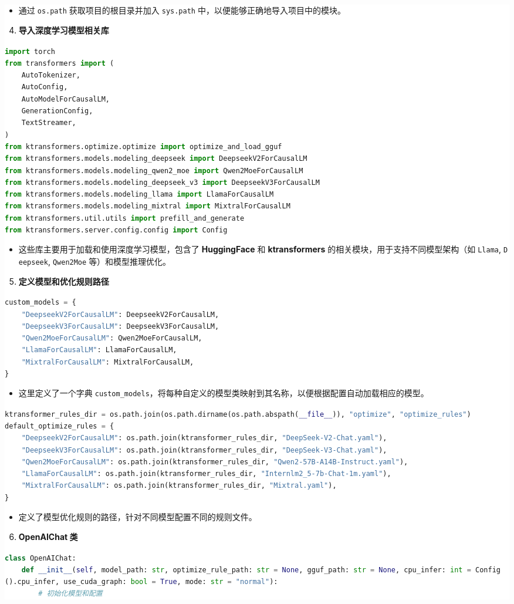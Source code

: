 * 通过 `os.path` 获取项目的根目录并加入 `sys.path` 中，以便能够正确地导入项目中的模块。

4. **导入深度学习模型相关库**

```python
import torch
from transformers import (
    AutoTokenizer,
    AutoConfig,
    AutoModelForCausalLM,
    GenerationConfig,
    TextStreamer,
)
from ktransformers.optimize.optimize import optimize_and_load_gguf
from ktransformers.models.modeling_deepseek import DeepseekV2ForCausalLM
from ktransformers.models.modeling_qwen2_moe import Qwen2MoeForCausalLM
from ktransformers.models.modeling_deepseek_v3 import DeepseekV3ForCausalLM
from ktransformers.models.modeling_llama import LlamaForCausalLM
from ktransformers.models.modeling_mixtral import MixtralForCausalLM
from ktransformers.util.utils import prefill_and_generate
from ktransformers.server.config.config import Config
```

* 这些库主要用于加载和使用深度学习模型，包含了 **HuggingFace** 和 **ktransformers** 的相关模块，用于支持不同模型架构（如 `Llama`, `Deepseek`, `Qwen2Moe` 等）和模型推理优化。

5. **定义模型和优化规则路径**

```python
custom_models = {
    "DeepseekV2ForCausalLM": DeepseekV2ForCausalLM,
    "DeepseekV3ForCausalLM": DeepseekV3ForCausalLM,
    "Qwen2MoeForCausalLM": Qwen2MoeForCausalLM,
    "LlamaForCausalLM": LlamaForCausalLM,
    "MixtralForCausalLM": MixtralForCausalLM,
}
```

* 这里定义了一个字典 `custom_models`，将每种自定义的模型类映射到其名称，以便根据配置自动加载相应的模型。

```python
ktransformer_rules_dir = os.path.join(os.path.dirname(os.path.abspath(__file__)), "optimize", "optimize_rules")
default_optimize_rules = {
    "DeepseekV2ForCausalLM": os.path.join(ktransformer_rules_dir, "DeepSeek-V2-Chat.yaml"),
    "DeepseekV3ForCausalLM": os.path.join(ktransformer_rules_dir, "DeepSeek-V3-Chat.yaml"),
    "Qwen2MoeForCausalLM": os.path.join(ktransformer_rules_dir, "Qwen2-57B-A14B-Instruct.yaml"),
    "LlamaForCausalLM": os.path.join(ktransformer_rules_dir, "Internlm2_5-7b-Chat-1m.yaml"),
    "MixtralForCausalLM": os.path.join(ktransformer_rules_dir, "Mixtral.yaml"),
}
```

* 定义了模型优化规则的路径，针对不同模型配置不同的规则文件。

6. **OpenAIChat 类**

```python
class OpenAIChat:
    def __init__(self, model_path: str, optimize_rule_path: str = None, gguf_path: str = None, cpu_infer: int = Config().cpu_infer, use_cuda_graph: bool = True, mode: str = "normal"):
        # 初始化模型和配置
```

